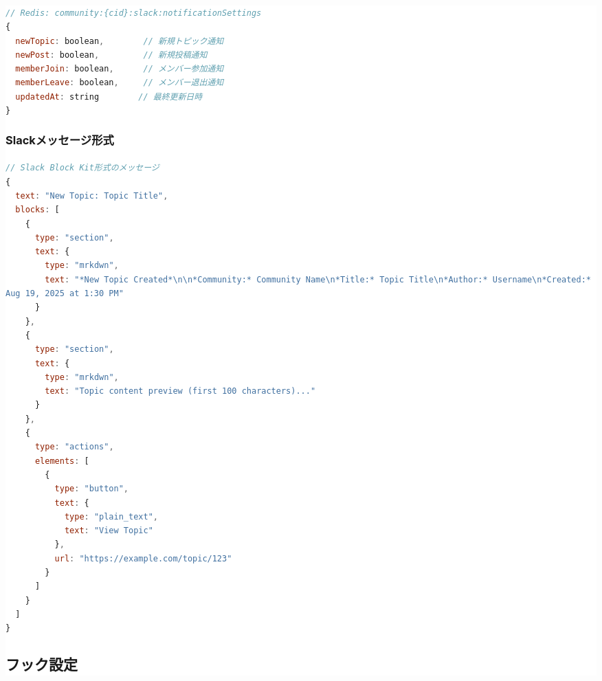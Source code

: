 ```javascript
// Redis: community:{cid}:slack:notificationSettings
{
  newTopic: boolean,        // 新規トピック通知
  newPost: boolean,         // 新規投稿通知
  memberJoin: boolean,      // メンバー参加通知
  memberLeave: boolean,     // メンバー退出通知
  updatedAt: string        // 最終更新日時
}
```

### Slackメッセージ形式

```javascript
// Slack Block Kit形式のメッセージ
{
  text: "New Topic: Topic Title",
  blocks: [
    {
      type: "section",
      text: {
        type: "mrkdwn",
        text: "*New Topic Created*\n\n*Community:* Community Name\n*Title:* Topic Title\n*Author:* Username\n*Created:* Aug 19, 2025 at 1:30 PM"
      }
    },
    {
      type: "section", 
      text: {
        type: "mrkdwn",
        text: "Topic content preview (first 100 characters)..."
      }
    },
    {
      type: "actions",
      elements: [
        {
          type: "button",
          text: {
            type: "plain_text",
            text: "View Topic"
          },
          url: "https://example.com/topic/123"
        }
      ]
    }
  ]
}
```

## フック設定

